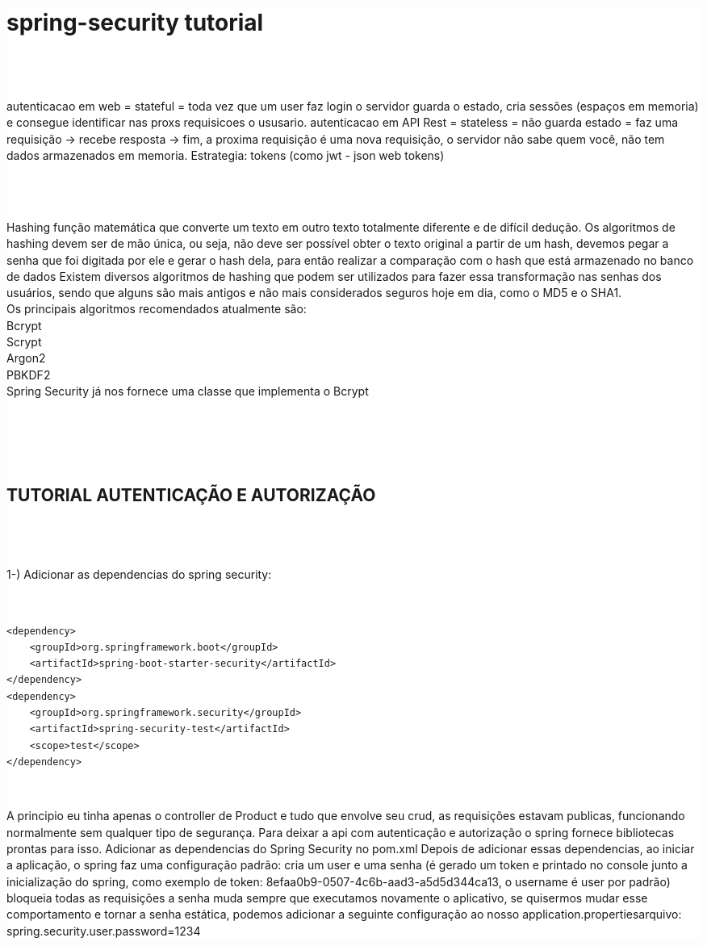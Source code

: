 # spring-security tutorial

 <br/><br/>
  
autenticacao em  web = stateful = toda vez que um user faz login o servidor guarda o estado, cria sessões (espaços em memoria) e consegue identificar nas proxs requisicoes o ususario.
autenticacao em API Rest = stateless = não guarda estado = faz uma requisição -> recebe resposta -> fim, a proxima requisição é uma nova requisição, o servidor não sabe quem você, não tem dados armazenados em memoria. Estrategia: tokens (como jwt - json web tokens)

<br/><br/>

Hashing 
função matemática que converte um texto em outro texto totalmente diferente e de difícil dedução.
Os algoritmos de hashing devem ser de mão única, ou seja, não deve ser possível obter o texto original a partir de um hash, devemos pegar a senha que foi digitada por ele e gerar o hash dela, para então realizar a comparação com o hash que está armazenado no banco de dados
Existem diversos algoritmos de hashing  que podem ser utilizados para fazer essa transformação nas senhas dos usuários, sendo que alguns são mais antigos e não mais considerados seguros hoje em dia, como o MD5 e o SHA1. <br/>
Os principais algoritmos recomendados atualmente são: <br/>
Bcrypt <br/>
Scrypt <br/>
Argon2 <br/>
PBKDF2 <br/>
Spring Security já nos fornece uma classe que implementa o Bcrypt

<br/><br/><br/>

<h2>TUTORIAL AUTENTICAÇÃO E AUTORIZAÇÃO</h2>

<br/><br/>

1-) Adicionar as dependencias do spring security:

<br/>

```
<dependency>
    <groupId>org.springframework.boot</groupId>
    <artifactId>spring-boot-starter-security</artifactId>
</dependency>
<dependency>
    <groupId>org.springframework.security</groupId>
    <artifactId>spring-security-test</artifactId>
    <scope>test</scope>
</dependency>
```

<br/>

A principio eu tinha apenas o controller de Product e tudo que envolve seu crud, as requisições estavam publicas, funcionando normalmente sem qualquer tipo de segurança.
Para deixar a api com autenticação e autorização o spring fornece bibliotecas prontas para isso.
Adicionar as dependencias do Spring Security no pom.xml
Depois de adicionar essas dependencias, ao iniciar a aplicação, o spring faz uma configuração padrão:
	cria um user e uma senha (é gerado um token e printado no console junto a inicialização do spring, como exemplo de token: 8efaa0b9-0507-4c6b-aad3-a5d5d344ca13, o username é user por padrão)
	bloqueia todas as requisições
a senha muda sempre que executamos novamente o aplicativo, se quisermos mudar esse comportamento e tornar a senha estática, podemos adicionar a seguinte configuração ao nosso application.propertiesarquivo: spring.security.user.password=1234
